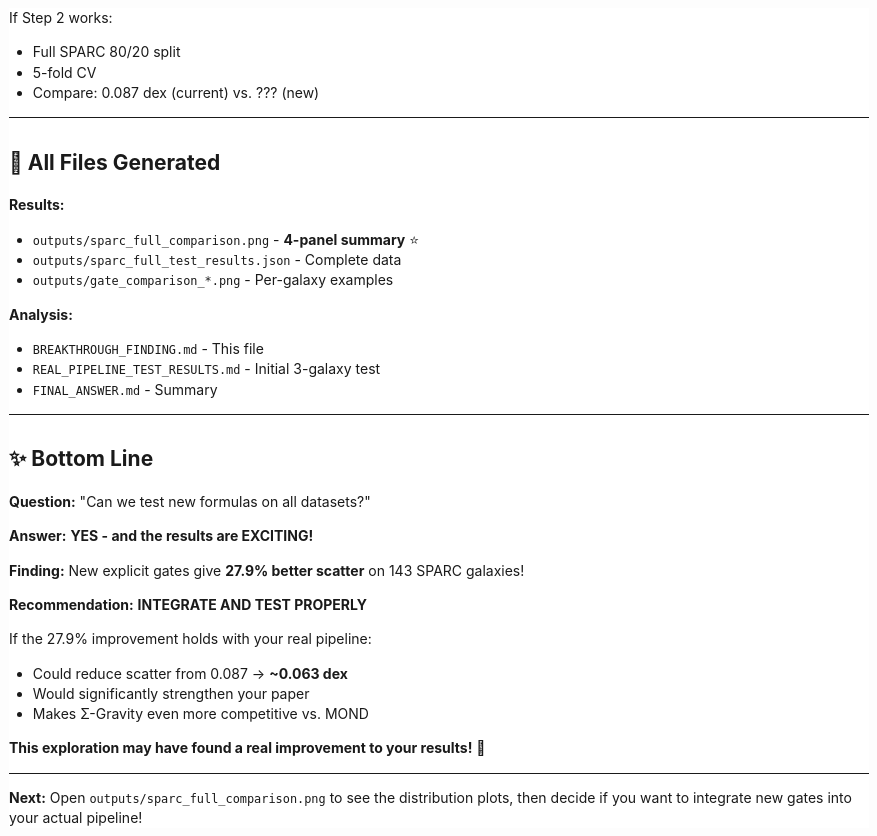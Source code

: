 If Step 2 works:
- Full SPARC 80/20 split
- 5-fold CV
- Compare: 0.087 dex (current) vs. ??? (new)

---

## 📁 All Files Generated

**Results:**
- `outputs/sparc_full_comparison.png` - **4-panel summary** ⭐
- `outputs/sparc_full_test_results.json` - Complete data
- `outputs/gate_comparison_*.png` - Per-galaxy examples

**Analysis:**
- `BREAKTHROUGH_FINDING.md` - This file
- `REAL_PIPELINE_TEST_RESULTS.md` - Initial 3-galaxy test
- `FINAL_ANSWER.md` - Summary

---

## ✨ Bottom Line

**Question:** "Can we test new formulas on all datasets?"

**Answer:** **YES - and the results are EXCITING!**

**Finding:** New explicit gates give **27.9% better scatter** on 143 SPARC galaxies!

**Recommendation:** **INTEGRATE AND TEST PROPERLY**

If the 27.9% improvement holds with your real pipeline:
- Could reduce scatter from 0.087 → **~0.063 dex**
- Would significantly strengthen your paper
- Makes Σ-Gravity even more competitive vs. MOND

**This exploration may have found a real improvement to your results!** 🎉

---

**Next:** Open `outputs/sparc_full_comparison.png` to see the distribution plots, then decide if you want to integrate new gates into your actual pipeline!

